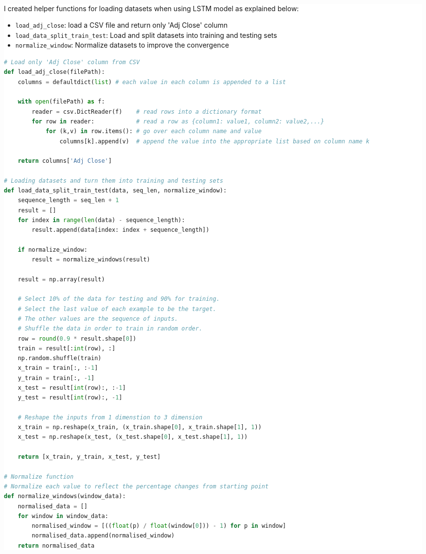 <div style="page-break-after: always;"></div>


I created helper functions for loading datasets when using LSTM model as explained below:

- `load_adj_close`: load a CSV file and return only 'Adj Close' column
- `load_data_split_train_test`: Load and split datasets into training and testing sets
- `normalize_window`: Normalize datasets to improve the convergence

```py
# Load only 'Adj Close' column from CSV
def load_adj_close(filePath):
    columns = defaultdict(list) # each value in each column is appended to a list

    with open(filePath) as f:
        reader = csv.DictReader(f)    # read rows into a dictionary format
        for row in reader:            # read a row as {column1: value1, column2: value2,...}
            for (k,v) in row.items(): # go over each column name and value 
                columns[k].append(v)  # append the value into the appropriate list based on column name k

    return columns['Adj Close']

# Loading datasets and turn them into training and testing sets
def load_data_split_train_test(data, seq_len, normalize_window):
    sequence_length = seq_len + 1
    result = []
    for index in range(len(data) - sequence_length):
        result.append(data[index: index + sequence_length])
    
    if normalize_window:
        result = normalize_windows(result)

    result = np.array(result)

    # Select 10% of the data for testing and 90% for training.
    # Select the last value of each example to be the target.
    # The other values are the sequence of inputs.
    # Shuffle the data in order to train in random order.
    row = round(0.9 * result.shape[0])
    train = result[:int(row), :]
    np.random.shuffle(train)
    x_train = train[:, :-1]
    y_train = train[:, -1]
    x_test = result[int(row):, :-1]
    y_test = result[int(row):, -1]

    # Reshape the inputs from 1 dimenstion to 3 dimension
    x_train = np.reshape(x_train, (x_train.shape[0], x_train.shape[1], 1))
    x_test = np.reshape(x_test, (x_test.shape[0], x_test.shape[1], 1))  

    return [x_train, y_train, x_test, y_test]

# Normalize function
# Normalize each value to reflect the percentage changes from starting point
def normalize_windows(window_data):
    normalised_data = []
    for window in window_data:
        normalised_window = [((float(p) / float(window[0])) - 1) for p in window]
        normalised_data.append(normalised_window)
    return normalised_data
```
